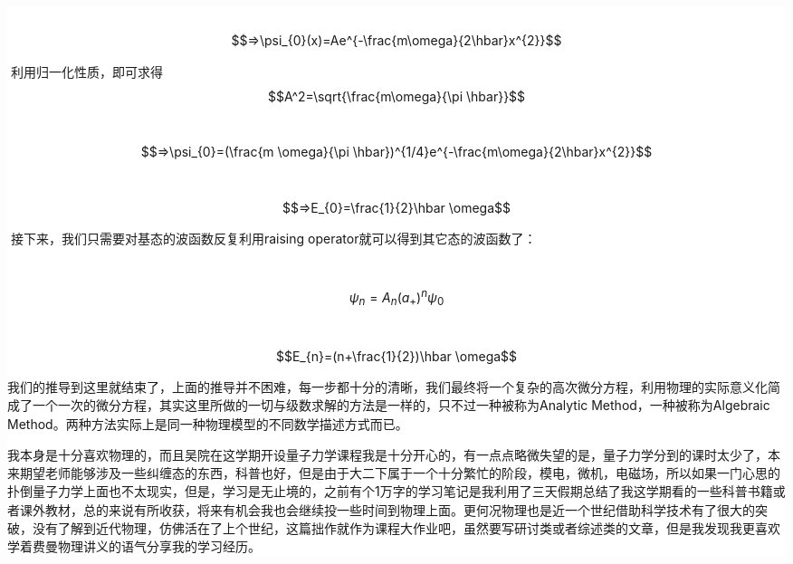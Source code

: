 ​                        $$=>\psi_{0}(x)=Ae^{-\frac{m\omega}{2\hbar}x^{2}}$$

​        利用归一化性质，即可求得$$A^2=\sqrt{\frac{m\omega}{\pi \hbar}}$$

​                        $$=>\psi_{0}=(\frac{m \omega}{\pi \hbar})^{1/4}e^{-\frac{m\omega}{2\hbar}x^{2}}$$

​                        $$=>E_{0}=\frac{1}{2}\hbar \omega$$

​        接下来，我们只需要对基态的波函数反复利用raising operator就可以得到其它态的波函数了：

​                        $$\psi_{n}=A_{n}(a_{+})^{n}\psi_{0}$$

​                        $$E_{n}=(n+\frac{1}{2})\hbar \omega$$

​        我们的推导到这里就结束了，上面的推导并不困难，每一步都十分的清晰，我们最终将一个复杂的高次微分方程，利用物理的实际意义化简成了一个一次的微分方程，其实这里所做的一切与级数求解的方法是一样的，只不过一种被称为Analytic Method，一种被称为Algebraic Method。两种方法实际上是同一种物理模型的不同数学描述方式而已。

​        我本身是十分喜欢物理的，而且吴院在这学期开设量子力学课程我是十分开心的，有一点点略微失望的是，量子力学分到的课时太少了，本来期望老师能够涉及一些纠缠态的东西，科普也好，但是由于大二下属于一个十分繁忙的阶段，模电，微机，电磁场，所以如果一门心思的扑倒量子力学上面也不太现实，但是，学习是无止境的，之前有个1万字的学习笔记是我利用了三天假期总结了我这学期看的一些科普书籍或者课外教材，总的来说有所收获，将来有机会我也会继续投一些时间到物理上面。更何况物理也是近一个世纪借助科学技术有了很大的突破，没有了解到近代物理，仿佛活在了上个世纪，这篇拙作就作为课程大作业吧，虽然要写研讨类或者综述类的文章，但是我发现我更喜欢学着费曼物理讲义的语气分享我的学习经历。
